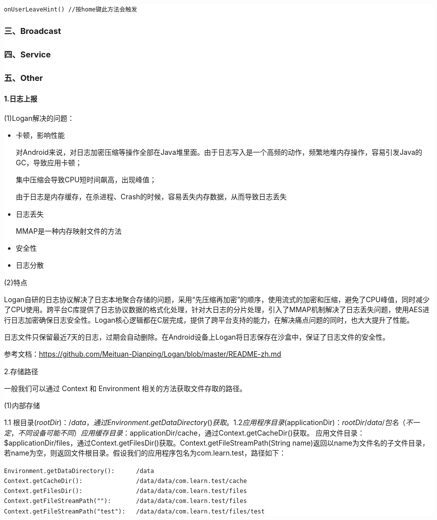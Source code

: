 ```
onUserLeaveHint() //按home键此方法会触发
```



### 三、Broadcast



### 四、Service



### 五、Other

#### 1.日志上报

(1)Logan解决的问题：

- 卡顿，影响性能

  对Android来说，对日志加密压缩等操作全部在Java堆里面。由于日志写入是一个高频的动作，频繁地堆内存操作，容易引发Java的GC，导致应用卡顿；

  集中压缩会导致CPU短时间飙高，出现峰值；

  由于日志是内存缓存，在杀进程、Crash的时候，容易丢失内存数据，从而导致日志丢失

- 日志丢失

  MMAP是一种内存映射文件的方法

- 安全性

- 日志分散

(2)特点

Logan自研的日志协议解决了日志本地聚合存储的问题，采用“先压缩再加密”的顺序，使用流式的加密和压缩，避免了CPU峰值，同时减少了CPU使用。跨平台C库提供了日志协议数据的格式化处理，针对大日志的分片处理，引入了MMAP机制解决了日志丢失问题，使用AES进行日志加密确保日志安全性。Logan核心逻辑都在C层完成，提供了跨平台支持的能力，在解决痛点问题的同时，也大大提升了性能。

日志文件只保留最近7天的日志，过期会自动删除。在Android设备上Logan将日志保存在沙盒中，保证了日志文件的安全性。

参考文档：https://github.com/Meituan-Dianping/Logan/blob/master/README-zh.md

2.存储路径

一般我们可以通过 Context 和 Environment 相关的方法获取文件存取的路径。

(1)内部存储

1.1 根目录($rootDir)：/data，通过 Environment.getDataDirectory() 获取。
1.2 应用程序目录($applicationDir)：$rootDir/data/包名（不一定，不同设备可能不同）
应用缓存目录：$applicationDir/cache，通过Context.getCacheDir()获取。
应用文件目录：$applicationDir/files，通过Context.getFilesDir()获取。Context.getFileStreamPath(String name)返回以name为文件名的子文件目录，若name为空，则返回文件根目录。假设我们的应用程序包名为com.learn.test，路径如下：

```
Environment.getDataDirectory():      /data
Context.getCacheDir():               /data/data/com.learn.test/cache
Context.getFilesDir():               /data/data/com.learn.test/files
Context.getFileStreamPath(""):       /data/data/com.learn.test/files
Context.getFileStreamPath("test"):   /data/data/com.learn.test/files/test
```
